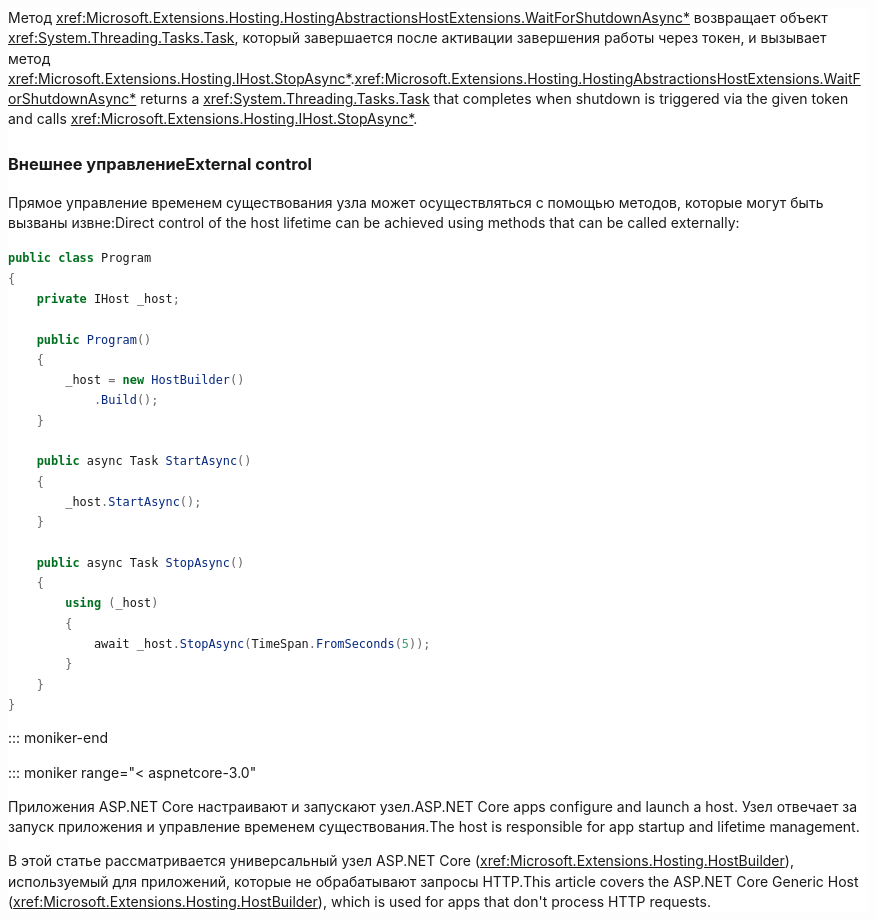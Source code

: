 <span data-ttu-id="bbf5f-355">Метод <xref:Microsoft.Extensions.Hosting.HostingAbstractionsHostExtensions.WaitForShutdownAsync*> возвращает объект <xref:System.Threading.Tasks.Task>, который завершается после активации завершения работы через токен, и вызывает метод <xref:Microsoft.Extensions.Hosting.IHost.StopAsync*>.</span><span class="sxs-lookup"><span data-stu-id="bbf5f-355"><xref:Microsoft.Extensions.Hosting.HostingAbstractionsHostExtensions.WaitForShutdownAsync*> returns a <xref:System.Threading.Tasks.Task> that completes when shutdown is triggered via the given token and calls <xref:Microsoft.Extensions.Hosting.IHost.StopAsync*>.</span></span>

### <a name="external-control"></a><span data-ttu-id="bbf5f-356">Внешнее управление</span><span class="sxs-lookup"><span data-stu-id="bbf5f-356">External control</span></span>

<span data-ttu-id="bbf5f-357">Прямое управление временем существования узла может осуществляться с помощью методов, которые могут быть вызваны извне:</span><span class="sxs-lookup"><span data-stu-id="bbf5f-357">Direct control of the host lifetime can be achieved using methods that can be called externally:</span></span>

```csharp
public class Program
{
    private IHost _host;

    public Program()
    {
        _host = new HostBuilder()
            .Build();
    }

    public async Task StartAsync()
    {
        _host.StartAsync();
    }

    public async Task StopAsync()
    {
        using (_host)
        {
            await _host.StopAsync(TimeSpan.FromSeconds(5));
        }
    }
}
```

::: moniker-end

::: moniker range="< aspnetcore-3.0"

<span data-ttu-id="bbf5f-358">Приложения ASP.NET Core настраивают и запускают узел.</span><span class="sxs-lookup"><span data-stu-id="bbf5f-358">ASP.NET Core apps configure and launch a host.</span></span> <span data-ttu-id="bbf5f-359">Узел отвечает за запуск приложения и управление временем существования.</span><span class="sxs-lookup"><span data-stu-id="bbf5f-359">The host is responsible for app startup and lifetime management.</span></span>

<span data-ttu-id="bbf5f-360">В этой статье рассматривается универсальный узел ASP.NET Core (<xref:Microsoft.Extensions.Hosting.HostBuilder>), используемый для приложений, которые не обрабатывают запросы HTTP.</span><span class="sxs-lookup"><span data-stu-id="bbf5f-360">This article covers the ASP.NET Core Generic Host (<xref:Microsoft.Extensions.Hosting.HostBuilder>), which is used for apps that don't process HTTP requests.</span></span>
